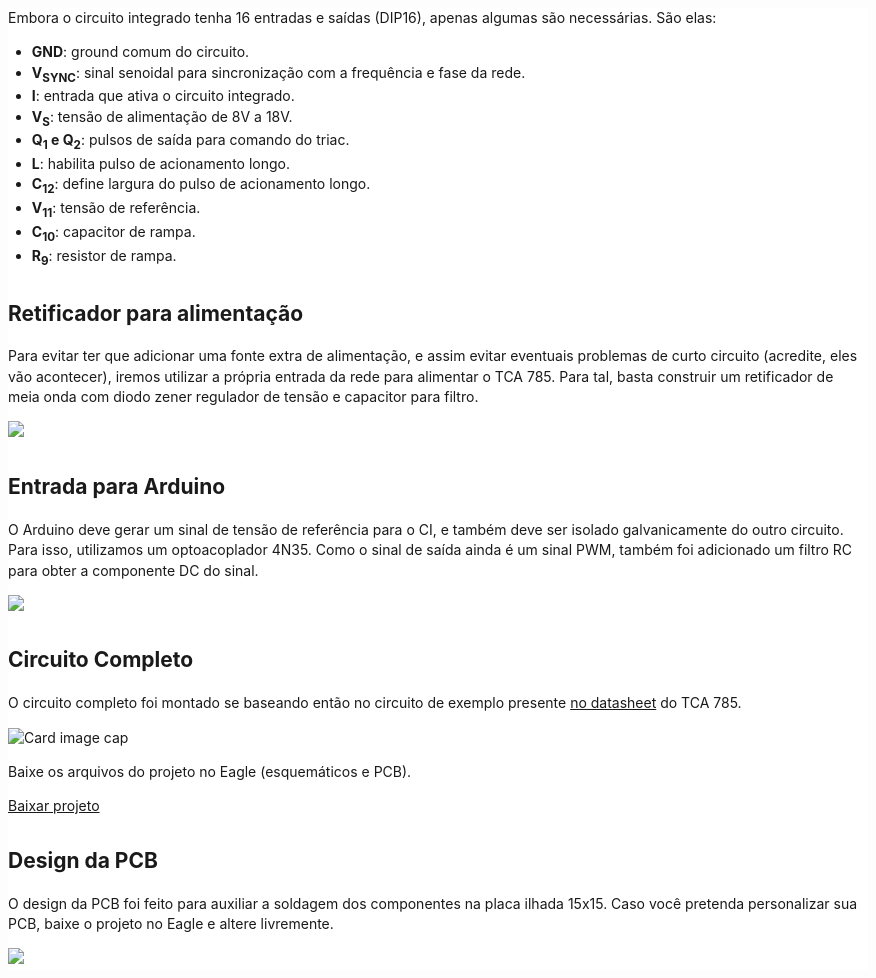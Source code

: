 Embora o circuito integrado tenha 16 entradas e saídas (DIP16), apenas algumas são necessárias. São elas:

- **GND**: ground comum do circuito.
- **V<sub>SYNC</sub>**: sinal senoidal para sincronização com a frequência e fase da rede.
- **I**: entrada que ativa o circuito integrado.
- **V<sub>S</sub>**: tensão de alimentação de 8V a 18V.
- **Q<sub>1</sub> e Q<sub>2</sub>**: pulsos de saída para comando do triac.
- **L**: habilita pulso de acionamento longo.
- **C<sub>12</sub>**: define largura do pulso de acionamento longo.
- **V<sub>11</sub>**: tensão de referência.
- **C<sub>10</sub>**: capacitor de rampa.
- **R<sub>9</sub>**: resistor de rampa.

## Retificador para alimentação

Para evitar ter que adicionar uma fonte extra de alimentação, e assim evitar eventuais problemas de curto circuito (acredite, eles vão acontecer), iremos utilizar a própria entrada da rede para alimentar o TCA 785. Para tal, basta construir um retificador de meia onda com diodo zener regulador de tensão e capacitor para filtro.

<img src="/control-lab/assets/images/planta1/retificador.png" style="width: 60%;"/>

## Entrada para Arduino

O Arduino deve gerar um sinal de tensão de referência para o CI, e também deve ser isolado galvanicamente do outro circuito. Para isso, utilizamos um optoacoplador 4N35. Como o sinal de saída ainda é um sinal PWM, também foi adicionado um filtro RC para obter a componente DC do sinal.

<img src="/control-lab/assets/images/planta1/ref.png" style="width: 90%;"/>

## Circuito Completo

O circuito completo foi montado se baseando então no circuito de exemplo presente [no datasheet](http://www.farnell.com/datasheets/1836360.pdf) do TCA 785.

<div class="card bg-light mb-3" style="width: 100%;">
  <img class="card-img-top" src="/control-lab/assets/images/planta1/completo.png" style="width: 95%" alt="Card image cap">
  <div class="card-body" style="margin-bottom: 2rem;">
    <p class="card-text">Baixe os arquivos do projeto no Eagle (esquemáticos e PCB).</p>
    <a href="https://github.com/bvanelli/control-lab/tree/master/schematics/phase-control" target="_blank" class="btn btn-primary">Baixar projeto</a>
  </div>
</div>

## Design da PCB

O design da PCB foi feito para auxiliar a soldagem dos componentes na placa ilhada 15x15. Caso você pretenda personalizar sua PCB, baixe o projeto no Eagle e altere livremente.

<img src="/control-lab/assets/images/planta1/pcb.png" style="width: 90%;"/>
